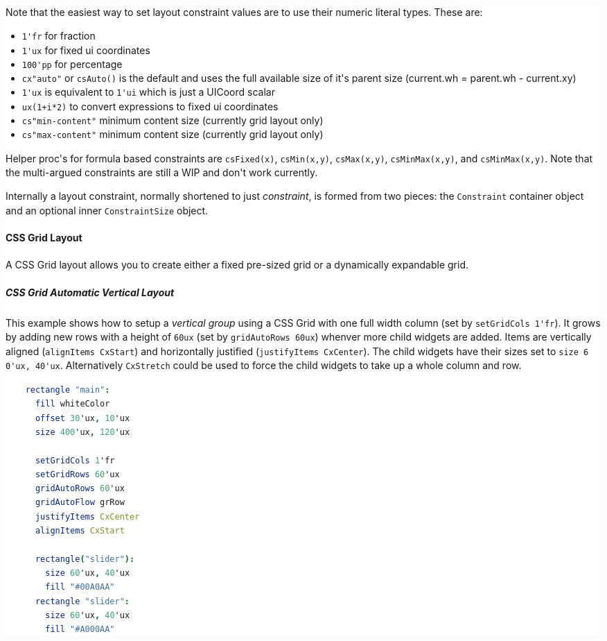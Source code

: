 Note that the easiest way to set layout constraint values are to use their numeric literal types. These are:

- `1'fr` for fraction
- `1'ux` for fixed ui coordinates
- `100'pp` for percentage
- `cx"auto"` or `csAuto()` is the default and uses the full available size of it's parent size (current.wh = parent.wh - current.xy)
- `1'ux` is equivalent to `1'ui` which is just a UICoord scalar
- `ux(1+i*2)` to convert expressions to fixed ui coordinates
- `cs"min-content"` minimum content size (currently grid layout only)
- `cs"max-content"` minimum content size (currently grid layout only)

Helper proc's for formula based constraints are `csFixed(x)`, `csMin(x,y)`, `csMax(x,y)`, `csMinMax(x,y)`, and `csMinMax(x,y)`. Note that the multi-argued constraints are still a WIP and don't work currently.

Internally a layout constraint, normally shortened to just *constraint*, is formed from two pieces: the `Constraint` container object and an optional inner `ConstraintSize` object. 

#### CSS Grid Layout

A CSS Grid layout allows you to create either a fixed pre-sized grid or a dynamically expandable grid.

##### CSS Grid Automatic Vertical Layout

This example shows how to setup a *vertical group* using a CSS Grid with one full width column (set by `setGridCols 1'fr`). It grows by adding new rows with a height of `60ux` (set by `gridAutoRows 60ux`) whenver more child widgets are added. Items are vertically aligned (`alignItems CxStart`) and horizontally justified (`justifyItems CxCenter`). The child widgets have their sizes set to `size 60'ux, 40'ux`. Alternatively `CxStretch` could be used to force the child widgets to take up a whole column and row.

```nim
    rectangle "main":
      fill whiteColor
      offset 30'ux, 10'ux
      size 400'ux, 120'ux

      setGridCols 1'fr
      setGridRows 60'ux
      gridAutoRows 60'ux
      gridAutoFlow grRow
      justifyItems CxCenter
      alignItems CxStart

      rectangle("slider"):
        size 60'ux, 40'ux
        fill "#00A0AA"
      rectangle "slider":
        size 60'ux, 40'ux
        fill "#A000AA"
```
